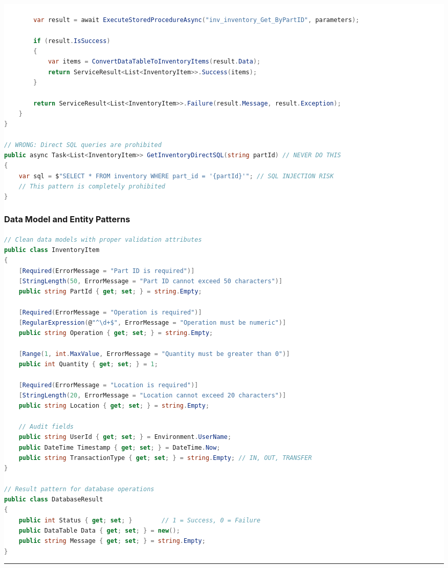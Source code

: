 ```csharp

        var result = await ExecuteStoredProcedureAsync("inv_inventory_Get_ByPartID", parameters);

        if (result.IsSuccess)
        {
            var items = ConvertDataTableToInventoryItems(result.Data);
            return ServiceResult<List<InventoryItem>>.Success(items);
        }

        return ServiceResult<List<InventoryItem>>.Failure(result.Message, result.Exception);
    }
}

// WRONG: Direct SQL queries are prohibited
public async Task<List<InventoryItem>> GetInventoryDirectSQL(string partId) // NEVER DO THIS
{
    var sql = $"SELECT * FROM inventory WHERE part_id = '{partId}'"; // SQL INJECTION RISK
    // This pattern is completely prohibited
}
```

### Data Model and Entity Patterns

```csharp
// Clean data models with proper validation attributes
public class InventoryItem
{
    [Required(ErrorMessage = "Part ID is required")]
    [StringLength(50, ErrorMessage = "Part ID cannot exceed 50 characters")]
    public string PartId { get; set; } = string.Empty;

    [Required(ErrorMessage = "Operation is required")]
    [RegularExpression(@"^\d+$", ErrorMessage = "Operation must be numeric")]
    public string Operation { get; set; } = string.Empty;

    [Range(1, int.MaxValue, ErrorMessage = "Quantity must be greater than 0")]
    public int Quantity { get; set; } = 1;

    [Required(ErrorMessage = "Location is required")]
    [StringLength(20, ErrorMessage = "Location cannot exceed 20 characters")]
    public string Location { get; set; } = string.Empty;

    // Audit fields
    public string UserId { get; set; } = Environment.UserName;
    public DateTime Timestamp { get; set; } = DateTime.Now;
    public string TransactionType { get; set; } = string.Empty; // IN, OUT, TRANSFER
}

// Result pattern for database operations
public class DatabaseResult
{
    public int Status { get; set; }        // 1 = Success, 0 = Failure
    public DataTable Data { get; set; } = new();
    public string Message { get; set; } = string.Empty;
}
```

---